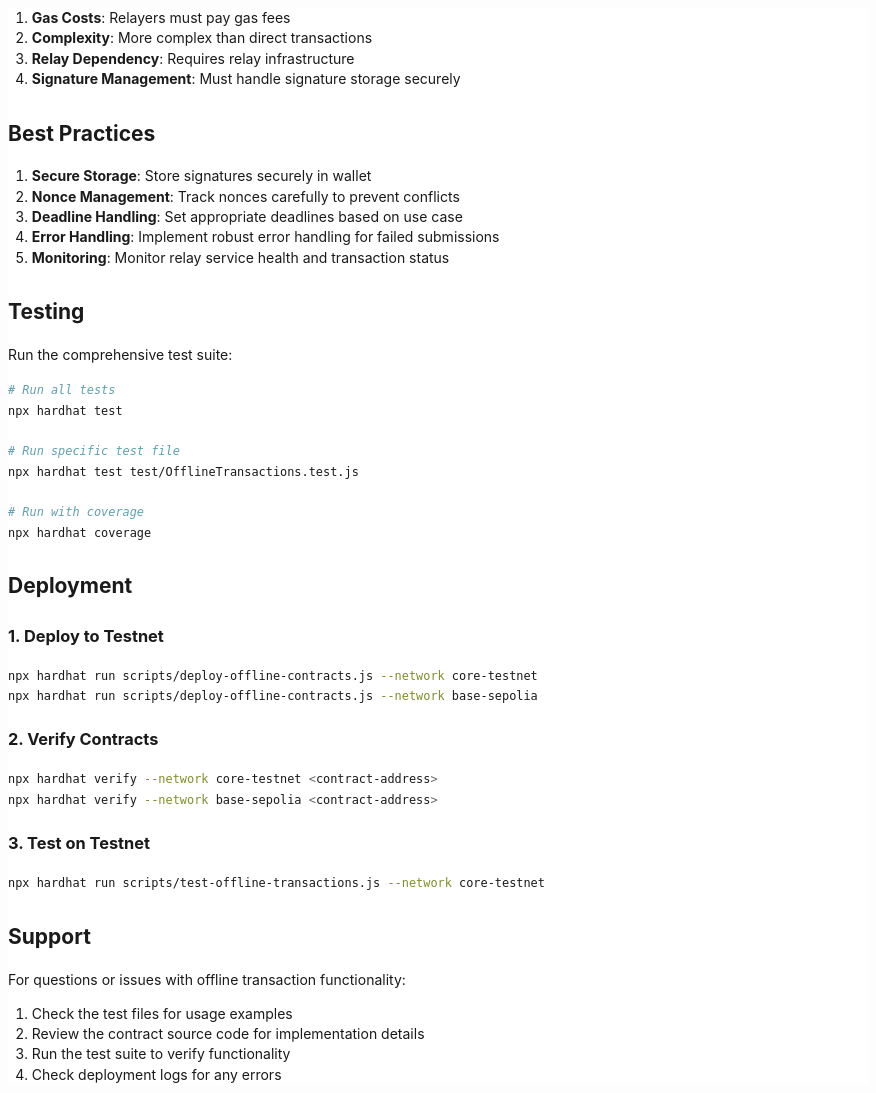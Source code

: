 1. **Gas Costs**: Relayers must pay gas fees
2. **Complexity**: More complex than direct transactions
3. **Relay Dependency**: Requires relay infrastructure
4. **Signature Management**: Must handle signature storage securely

## Best Practices

1. **Secure Storage**: Store signatures securely in wallet
2. **Nonce Management**: Track nonces carefully to prevent conflicts
3. **Deadline Handling**: Set appropriate deadlines based on use case
4. **Error Handling**: Implement robust error handling for failed submissions
5. **Monitoring**: Monitor relay service health and transaction status

## Testing

Run the comprehensive test suite:

```bash
# Run all tests
npx hardhat test

# Run specific test file
npx hardhat test test/OfflineTransactions.test.js

# Run with coverage
npx hardhat coverage
```

## Deployment

### 1. Deploy to Testnet
```bash
npx hardhat run scripts/deploy-offline-contracts.js --network core-testnet
npx hardhat run scripts/deploy-offline-contracts.js --network base-sepolia
```

### 2. Verify Contracts
```bash
npx hardhat verify --network core-testnet <contract-address>
npx hardhat verify --network base-sepolia <contract-address>
```

### 3. Test on Testnet
```bash
npx hardhat run scripts/test-offline-transactions.js --network core-testnet
```

## Support

For questions or issues with offline transaction functionality:

1. Check the test files for usage examples
2. Review the contract source code for implementation details
3. Run the test suite to verify functionality
4. Check deployment logs for any errors
